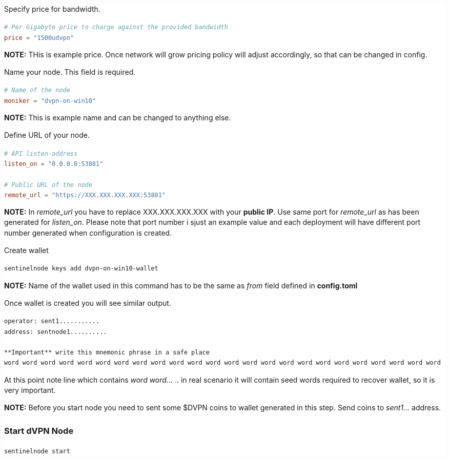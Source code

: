 
Specify price for bandwidth.
```toml
# Per Gigabyte price to charge against the provided bandwidth
price = "1500udvpn"
```
**NOTE:** THis is example price. Once network will grow pricing policy will adjust accordingly, so that can be changed in config.


Name your node. This field is required.
```toml
# Name of the node
moniker = "dvpn-on-win10"
```
**NOTE:** This is example name and can be changed to anything else.


Define URL of your node.

```toml
# API listen-address
listen_on = "0.0.0.0:53881"

# Public URL of the node
remote_url = "https://XXX.XXX.XXX.XXX:53881"
```
**NOTE:** In *remote_url* you have to replace XXX.XXX.XXX.XXX with your **public IP**. Use same port for *remote_url* as has been generated for *listen_on*. Please note that port number i sjust an example value and each deployment will have different port number generated when configuration is created.


Create wallet

```bash
sentinelnode keys add dvpn-on-win10-wallet
```
**NOTE:** Name of the wallet used in this command has to be the same as *from* field defined in **config.toml**


Once wallet is created you will see similar output.

```bash
operator: sent1...........
address: sentnode1..........

**Important** write this mnemonic phrase in a safe place
word word word word word word word word word word word word word word word word word word word word word word word word
```
At this point note line which contains *word word...* .. in real scenario it will contain seed words required to recover wallet, so it is very important.

**NOTE:** Before you start node you need to sent some $DVPN coins to wallet generated in this step. Send coins to *sent1...* address.


### Start dVPN Node
```bash
sentinelnode start
```
